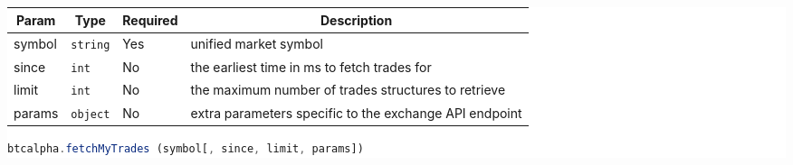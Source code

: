 | Param | Type | Required | Description |
| --- | --- | --- | --- |
| symbol | <code>string</code> | Yes | unified market symbol |
| since | <code>int</code> | No | the earliest time in ms to fetch trades for |
| limit | <code>int</code> | No | the maximum number of trades structures to retrieve |
| params | <code>object</code> | No | extra parameters specific to the exchange API endpoint |


```javascript
btcalpha.fetchMyTrades (symbol[, since, limit, params])
```

